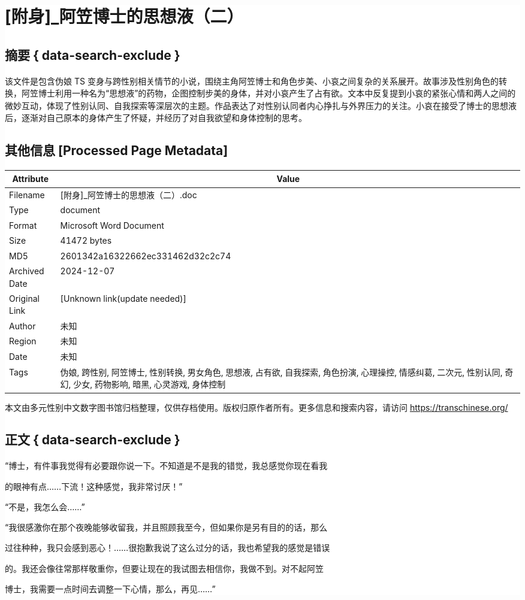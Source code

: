 # [附身]_阿笠博士的思想液（二）



## 摘要  { data-search-exclude }


该文件是包含伪娘 TS 变身与跨性别相关情节的小说，围绕主角阿笠博士和角色步美、小哀之间复杂的关系展开。故事涉及性别角色的转换，阿笠博士利用一种名为“思想液”的药物，企图控制步美的身体，并对小哀产生了占有欲。文本中反复提到小哀的紧张心情和两人之间的微妙互动，体现了性别认同、自我探索等深层次的主题。作品表达了对性别认同者内心挣扎与外界压力的关注。小哀在接受了博士的思想液后，逐渐对自己原本的身体产生了怀疑，并经历了对自我欲望和身体控制的思考。



## 其他信息 [Processed Page Metadata]

| Attribute       | Value                                  |
|-----------------|----------------------------------------|
| Filename        | [附身]_阿笠博士的思想液（二）.doc                             |
| Type            | document                                 |
| Format          | Microsoft Word Document                               |
| Size            | 41472 bytes                           |
| MD5             | 2601342a16322662ec331462d32c2c74                                  |
| Archived Date   | 2024-12-07                             |
| Original Link   | [Unknown link(update needed)]                         |
| Author          | 未知                               |
| Region          | 未知                               |
| Date            | 未知                                 |
| Tags            | 伪娘, 跨性别, 阿笠博士, 性别转换, 男女角色, 思想液, 占有欲, 自我探索, 角色扮演, 心理操控, 情感纠葛, 二次元, 性别认同, 奇幻, 少女, 药物影响, 暗黑, 心灵游戏, 身体控制                                 |

本文由多元性别中文数字图书馆归档整理，仅供存档使用。版权归原作者所有。更多信息和搜索内容，请访问 <https://transchinese.org/>


## 正文 { data-search-exclude }


“博士，有件事我觉得有必要跟你说一下。不知道是不是我的错觉，我总感觉你现在看我

的眼神有点……下流！这种感觉，我非常讨厌！”

“不是，我怎么会……”

“我很感激你在那个夜晚能够收留我，并且照顾我至今，但如果你是另有目的的话，那么

过往种种，我只会感到恶心！……很抱歉我说了这么过分的话，我也希望我的感觉是错误

的。我还会像往常那样敬重你，但要让现在的我试图去相信你，我做不到。对不起阿笠

博士，我需要一点时间去调整一下心情，那么，再见……”
